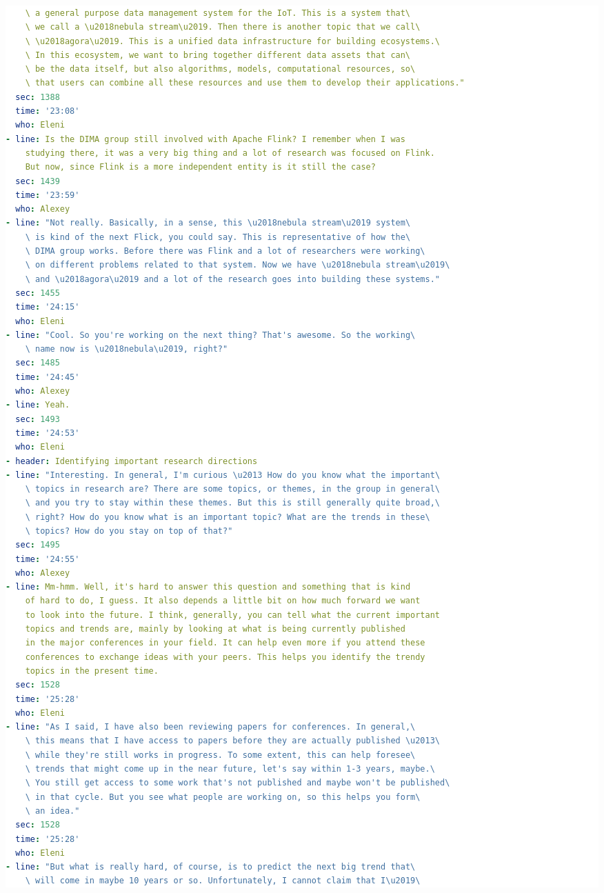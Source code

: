 ```yaml
    \ a general purpose data management system for the IoT. This is a system that\
    \ we call a \u2018nebula stream\u2019. Then there is another topic that we call\
    \ \u2018agora\u2019. This is a unified data infrastructure for building ecosystems.\
    \ In this ecosystem, we want to bring together different data assets that can\
    \ be the data itself, but also algorithms, models, computational resources, so\
    \ that users can combine all these resources and use them to develop their applications."
  sec: 1388
  time: '23:08'
  who: Eleni
- line: Is the DIMA group still involved with Apache Flink? I remember when I was
    studying there, it was a very big thing and a lot of research was focused on Flink.
    But now, since Flink is a more independent entity is it still the case?
  sec: 1439
  time: '23:59'
  who: Alexey
- line: "Not really. Basically, in a sense, this \u2018nebula stream\u2019 system\
    \ is kind of the next Flick, you could say. This is representative of how the\
    \ DIMA group works. Before there was Flink and a lot of researchers were working\
    \ on different problems related to that system. Now we have \u2018nebula stream\u2019\
    \ and \u2018agora\u2019 and a lot of the research goes into building these systems."
  sec: 1455
  time: '24:15'
  who: Eleni
- line: "Cool. So you're working on the next thing? That's awesome. So the working\
    \ name now is \u2018nebula\u2019, right?"
  sec: 1485
  time: '24:45'
  who: Alexey
- line: Yeah.
  sec: 1493
  time: '24:53'
  who: Eleni
- header: Identifying important research directions
- line: "Interesting. In general, I'm curious \u2013 How do you know what the important\
    \ topics in research are? There are some topics, or themes, in the group in general\
    \ and you try to stay within these themes. But this is still generally quite broad,\
    \ right? How do you know what is an important topic? What are the trends in these\
    \ topics? How do you stay on top of that?"
  sec: 1495
  time: '24:55'
  who: Alexey
- line: Mm-hmm. Well, it's hard to answer this question and something that is kind
    of hard to do, I guess. It also depends a little bit on how much forward we want
    to look into the future. I think, generally, you can tell what the current important
    topics and trends are, mainly by looking at what is being currently published
    in the major conferences in your field. It can help even more if you attend these
    conferences to exchange ideas with your peers. This helps you identify the trendy
    topics in the present time.
  sec: 1528
  time: '25:28'
  who: Eleni
- line: "As I said, I have also been reviewing papers for conferences. In general,\
    \ this means that I have access to papers before they are actually published \u2013\
    \ while they're still works in progress. To some extent, this can help foresee\
    \ trends that might come up in the near future, let's say within 1-3 years, maybe.\
    \ You still get access to some work that's not published and maybe won't be published\
    \ in that cycle. But you see what people are working on, so this helps you form\
    \ an idea."
  sec: 1528
  time: '25:28'
  who: Eleni
- line: "But what is really hard, of course, is to predict the next big trend that\
    \ will come in maybe 10 years or so. Unfortunately, I cannot claim that I\u2019\
```